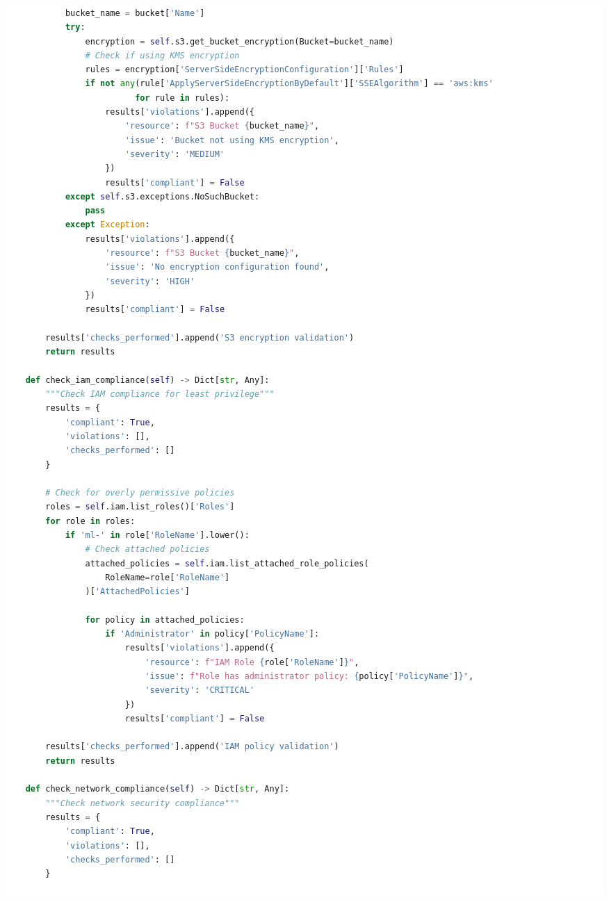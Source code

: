 ```python
            bucket_name = bucket['Name']
            try:
                encryption = self.s3.get_bucket_encryption(Bucket=bucket_name)
                # Check if using KMS encryption
                rules = encryption['ServerSideEncryptionConfiguration']['Rules']
                if not any(rule['ApplyServerSideEncryptionByDefault']['SSEAlgorithm'] == 'aws:kms' 
                          for rule in rules):
                    results['violations'].append({
                        'resource': f"S3 Bucket {bucket_name}",
                        'issue': 'Bucket not using KMS encryption',
                        'severity': 'MEDIUM'
                    })
                    results['compliant'] = False
            except self.s3.exceptions.NoSuchBucket:
                pass
            except Exception:
                results['violations'].append({
                    'resource': f"S3 Bucket {bucket_name}",
                    'issue': 'No encryption configuration found',
                    'severity': 'HIGH'
                })
                results['compliant'] = False
        
        results['checks_performed'].append('S3 encryption validation')
        return results
    
    def check_iam_compliance(self) -> Dict[str, Any]:
        """Check IAM compliance for least privilege"""
        results = {
            'compliant': True,
            'violations': [],
            'checks_performed': []
        }
        
        # Check for overly permissive policies
        roles = self.iam.list_roles()['Roles']
        for role in roles:
            if 'ml-' in role['RoleName'].lower():
                # Check attached policies
                attached_policies = self.iam.list_attached_role_policies(
                    RoleName=role['RoleName']
                )['AttachedPolicies']
                
                for policy in attached_policies:
                    if 'Administrator' in policy['PolicyName']:
                        results['violations'].append({
                            'resource': f"IAM Role {role['RoleName']}",
                            'issue': f"Role has administrator policy: {policy['PolicyName']}",
                            'severity': 'CRITICAL'
                        })
                        results['compliant'] = False
        
        results['checks_performed'].append('IAM policy validation')
        return results
    
    def check_network_compliance(self) -> Dict[str, Any]:
        """Check network security compliance"""
        results = {
            'compliant': True,
            'violations': [],
            'checks_performed': []
        }
        
```
